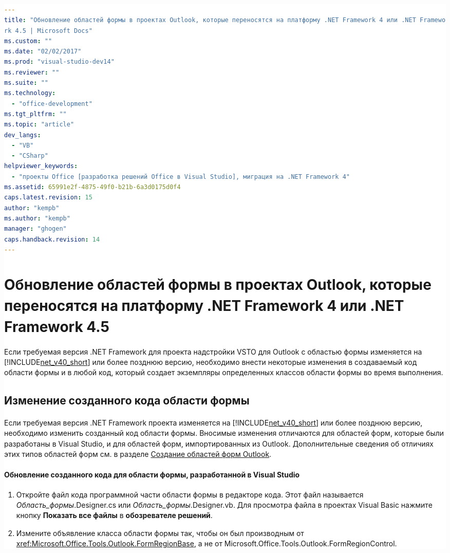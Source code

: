 ```yaml
---
title: "Обновление областей формы в проектах Outlook, которые переносятся на платформу .NET Framework 4 или .NET Framework 4.5 | Microsoft Docs"
ms.custom: ""
ms.date: "02/02/2017"
ms.prod: "visual-studio-dev14"
ms.reviewer: ""
ms.suite: ""
ms.technology: 
  - "office-development"
ms.tgt_pltfrm: ""
ms.topic: "article"
dev_langs: 
  - "VB"
  - "CSharp"
helpviewer_keywords: 
  - "проекты Office [разработка решений Office в Visual Studio], миграция на .NET Framework 4"
ms.assetid: 65991e2f-4875-49f0-b21b-6a3d0175d0f4
caps.latest.revision: 15
author: "kempb"
ms.author: "kempb"
manager: "ghogen"
caps.handback.revision: 14
---
```

# Обновление областей формы в проектах Outlook, которые переносятся на платформу .NET Framework 4 или .NET Framework 4.5
  Если требуемая версия .NET Framework для проекта надстройки VSTO для Outlook с областью формы изменяется на [!INCLUDE[net_v40_short](../sharepoint/includes/net-v40-short-md.md)] или более позднюю версию, необходимо внести некоторые изменения в создаваемый код области формы и в любой код, который создает экземпляры определенных классов области формы во время выполнения.  
  
## Изменение созданного кода области формы  
 Если требуемая версия .NET Framework проекта изменяется на [!INCLUDE[net_v40_short](../sharepoint/includes/net-v40-short-md.md)] или более позднюю версию, необходимо изменить созданный код области формы. Вносимые изменения отличаются для областей форм, которые были разработаны в Visual Studio, и для областей форм, импортированных из Outlook. Дополнительные сведения об отличиях этих типов областей форм см. в разделе [Создание областей форм Outlook](../vsto/creating-outlook-form-regions.md).  
  
#### Обновление созданного кода для области формы, разработанной в Visual Studio  
  
1.  Откройте файл кода программной части области формы в редакторе кода. Этот файл называется *Область\_формы*.Designer.cs или *Область\_формы*.Designer.vb. Для просмотра файла в проектах Visual Basic нажмите кнопку **Показать все файлы** в **обозревателе решений**.  
  
2.  Измените объявление класса области формы так, чтобы он был производным от <xref:Microsoft.Office.Tools.Outlook.FormRegionBase>, а не от Microsoft.Office.Tools.Outlook.FormRegionControl.  
  